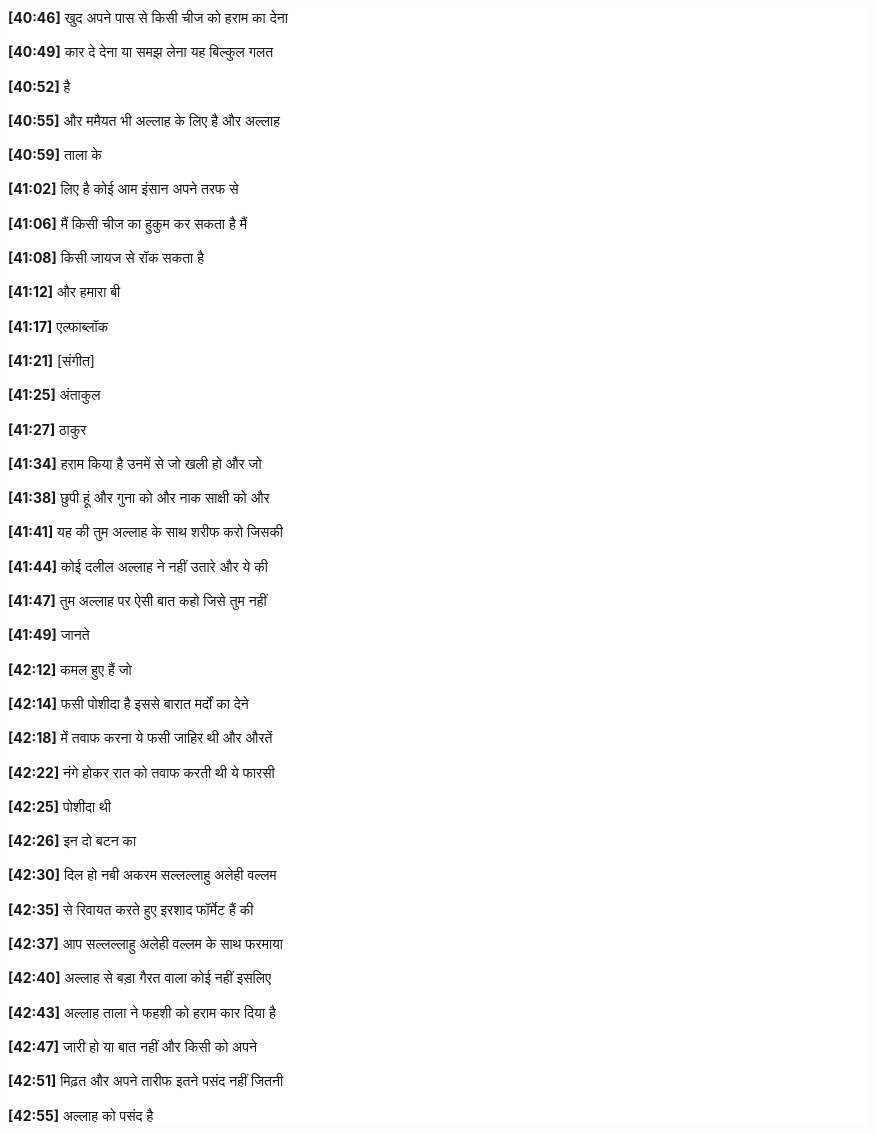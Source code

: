 **[40:46]** खुद अपने पास से किसी चीज को हराम का देना

**[40:49]** कार दे देना या समझ लेना यह बिल्कुल गलत

**[40:52]** है

**[40:55]** और ममैयत भी अल्लाह के लिए है और अल्लाह

**[40:59]** ताला के

**[41:02]** लिए है कोई आम इंसान अपने तरफ से

**[41:06]** मैं किसी चीज का हुकुम कर सकता है मैं

**[41:08]** किसी जायज से रॉक सकता है

**[41:12]** और हमारा बी

**[41:17]** एल्फाब्लॉक

**[41:21]** [संगीत]

**[41:25]** अंताकुल

**[41:27]** ठाकुर

**[41:34]** हराम किया है उनमें से जो खली हो और जो

**[41:38]** छुपी हूं और गुना को और नाक साक्षी को और

**[41:41]** यह की तुम अल्लाह के साथ शरीफ करो जिसकी

**[41:44]** कोई दलील अल्लाह ने नहीं उतारे और ये की

**[41:47]** तुम अल्लाह पर ऐसी बात कहो जिसे तुम नहीं

**[41:49]** जानते

**[42:12]** कमल हुए हैं जो

**[42:14]** फसी पोशीदा है इससे बारात मर्दों का देने

**[42:18]** में तवाफ करना ये फसी जाहिर थी और औरतें

**[42:22]** नंगे होकर रात को तवाफ करती थी ये फारसी

**[42:25]** पोशीदा थी

**[42:26]** इन दो बटन का

**[42:30]** दिल हो नबी अकरम सल्लल्लाहु अलेही वल्लम

**[42:35]** से रिवायत करते हुए इरशाद फॉर्मेट हैं की

**[42:37]** आप सल्लल्लाहु अलेही वल्लम के साथ फरमाया

**[42:40]** अल्लाह से बड़ा गैरत वाला कोई नहीं इसलिए

**[42:43]** अल्लाह ताला ने फहशी को हराम कार दिया है

**[42:47]** जारी हो या बात नहीं और किसी को अपने

**[42:51]** मिढ़त और अपने तारीफ इतने पसंद नहीं जितनी

**[42:55]** अल्लाह को पसंद है
